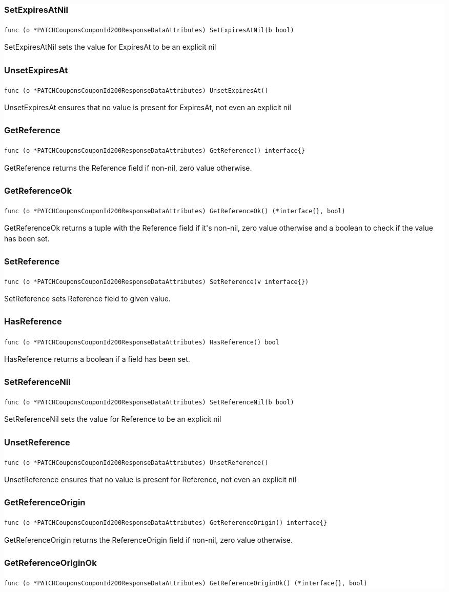 ### SetExpiresAtNil

`func (o *PATCHCouponsCouponId200ResponseDataAttributes) SetExpiresAtNil(b bool)`

 SetExpiresAtNil sets the value for ExpiresAt to be an explicit nil

### UnsetExpiresAt
`func (o *PATCHCouponsCouponId200ResponseDataAttributes) UnsetExpiresAt()`

UnsetExpiresAt ensures that no value is present for ExpiresAt, not even an explicit nil
### GetReference

`func (o *PATCHCouponsCouponId200ResponseDataAttributes) GetReference() interface{}`

GetReference returns the Reference field if non-nil, zero value otherwise.

### GetReferenceOk

`func (o *PATCHCouponsCouponId200ResponseDataAttributes) GetReferenceOk() (*interface{}, bool)`

GetReferenceOk returns a tuple with the Reference field if it's non-nil, zero value otherwise
and a boolean to check if the value has been set.

### SetReference

`func (o *PATCHCouponsCouponId200ResponseDataAttributes) SetReference(v interface{})`

SetReference sets Reference field to given value.

### HasReference

`func (o *PATCHCouponsCouponId200ResponseDataAttributes) HasReference() bool`

HasReference returns a boolean if a field has been set.

### SetReferenceNil

`func (o *PATCHCouponsCouponId200ResponseDataAttributes) SetReferenceNil(b bool)`

 SetReferenceNil sets the value for Reference to be an explicit nil

### UnsetReference
`func (o *PATCHCouponsCouponId200ResponseDataAttributes) UnsetReference()`

UnsetReference ensures that no value is present for Reference, not even an explicit nil
### GetReferenceOrigin

`func (o *PATCHCouponsCouponId200ResponseDataAttributes) GetReferenceOrigin() interface{}`

GetReferenceOrigin returns the ReferenceOrigin field if non-nil, zero value otherwise.

### GetReferenceOriginOk

`func (o *PATCHCouponsCouponId200ResponseDataAttributes) GetReferenceOriginOk() (*interface{}, bool)`

